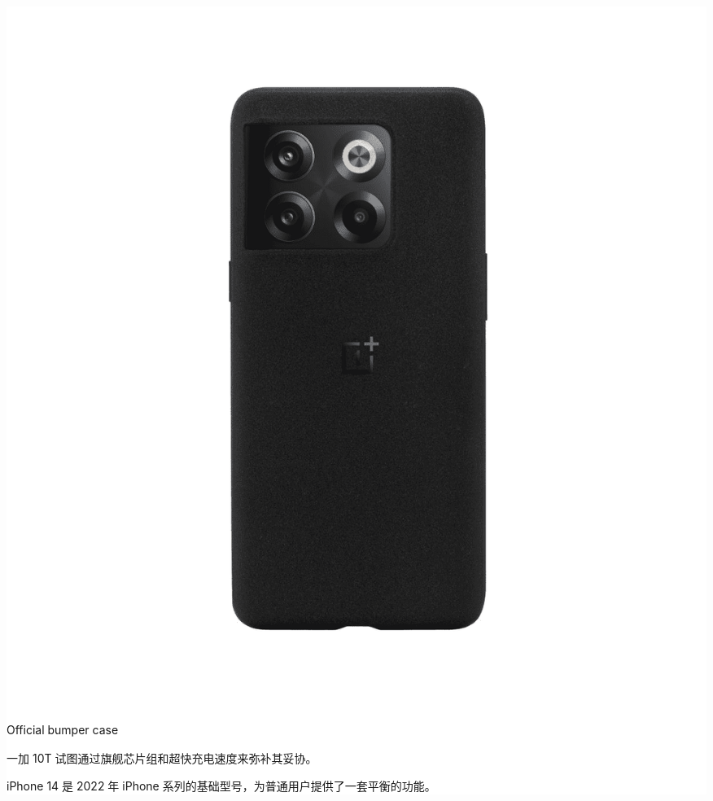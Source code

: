  <picture>![The official bumper case is spray-pained with four layers of fine-ground sandstone, giving it a smooth texture. Made out of soft TPU and hard PC back, the case seamlessly fits the phone and provides 1m drop resistance.](img/057aacac3b168fd2593f7001240a62fa.png)</picture> 

Official bumper case

一加 10T 试图通过旗舰芯片组和超快充电速度来弥补其妥协。

iPhone 14 是 2022 年 iPhone 系列的基础型号，为普通用户提供了一套平衡的功能。